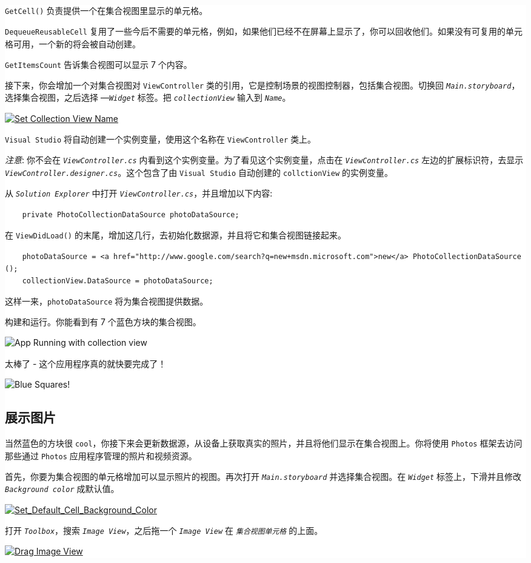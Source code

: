 `GetCell()` 负责提供一个在集合视图里显示的单元格。

`DequeueReusableCell` 复用了一些今后不需要的单元格，例如，如果他们已经不在屏幕上显示了，你可以回收他们。如果没有可复用的单元格可用，一个新的将会被自动创建。

`GetItemsCount` 告诉集合视图可以显示 7 个内容。

接下来，你会增加一个对集合视图对 `ViewController` 类的引用，它是控制场景的视图控制器，包括集合视图。切换回 _`Main.storyboard`_，选择集合视图，之后选择 —_`Widget`_ 标签。把 _`collectionView`_ 输入到 _`Name`_。

[![Set Collection View Name](https://cdn4.raywenderlich.com/wp-content/uploads/2016/06/Set_CollectionView_Name-480x160.png)](https://cdn1.raywenderlich.com/wp-content/uploads/2016/06/Set_CollectionView_Name.png)

`Visual Studio` 将自动创建一个实例变量，使用这个名称在 `ViewController` 类上。

_注意_: 你不会在 _`ViewController.cs`_ 内看到这个实例变量。为了看见这个实例变量，点击在 _`ViewController.cs`_ 左边的扩展标识符，去显示 _`ViewController.designer.cs`_。这个包含了由 `Visual Studio` 自动创建的 `collctionView` 的实例变量。

从 _`Solution Explorer`_ 中打开 _`ViewController.cs`_，并且增加以下内容: 


```
    private PhotoCollectionDataSource photoDataSource;
```


在 `ViewDidLoad()` 的末尾，增加这几行，去初始化数据源，并且将它和集合视图链接起来。

```
    photoDataSource = <a href="http://www.google.com/search?q=new+msdn.microsoft.com">new</a> PhotoCollectionDataSource();
    collectionView.DataSource = photoDataSource;
```

这样一来，`photoDataSource` 将为集合视图提供数据。

构建和运行。你能看到有 7 个蓝色方块的集合视图。

![App Running with collection view](https://cdn3.raywenderlich.com/wp-content/uploads/2016/05/cells-no-photo-app-272x500.png)

太棒了 - 这个应用程序真的就快要完成了！

![Blue Squares!](https://cdn5.raywenderlich.com/wp-content/uploads/2016/06/Blue_Squares-230x320.png)

## 展示图片

当然蓝色的方块很 `cool`，你接下来会更新数据源，从设备上获取真实的照片，并且将他们显示在集合视图上。你将使用 `Photos` 框架去访问那些通过 `Photos` 应用程序管理的照片和视频资源。

首先，你要为集合视图的单元格增加可以显示照片的视图。再次打开 _`Main.storyboard`_ 并选择集合视图。在 _`Widget`_ 标签上，下滑并且修改 _`Background color`_ 成默认值。

[![Set_Default_Cell_Background_Color](https://cdn3.raywenderlich.com/wp-content/uploads/2016/06/Set_Default_Cell_Background_Color-480x247.png)](https://cdn3.raywenderlich.com/wp-content/uploads/2016/06/Set_Default_Cell_Background_Color.png)

打开 _`Toolbox`_，搜索 _`Image View`_，之后拖一个 _`Image View`_ 在 _`集合视图单元格`_ 的上面。

[![Drag Image View](https://cdn4.raywenderlich.com/wp-content/uploads/2016/06/Drag_Image_View-650x400.png)](https://cdn4.raywenderlich.com/wp-content/uploads/2016/06/Drag_Image_View.png)
